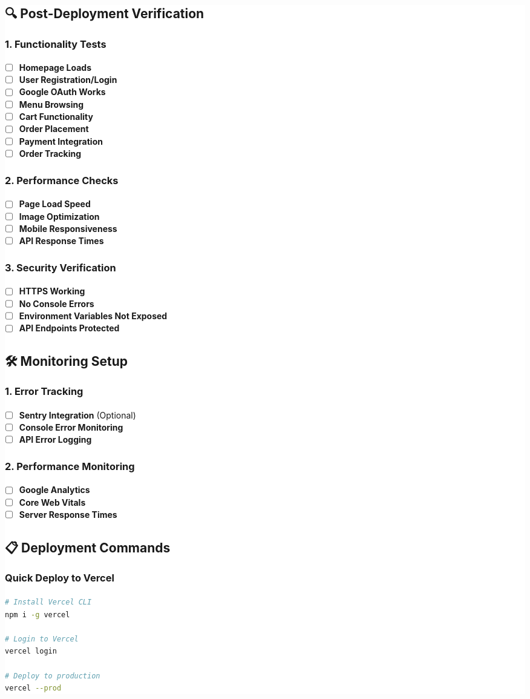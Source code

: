 ## 🔍 Post-Deployment Verification

### 1. Functionality Tests
- [ ] **Homepage Loads**
- [ ] **User Registration/Login**
- [ ] **Google OAuth Works**
- [ ] **Menu Browsing**
- [ ] **Cart Functionality**
- [ ] **Order Placement**
- [ ] **Payment Integration**
- [ ] **Order Tracking**

### 2. Performance Checks
- [ ] **Page Load Speed**
- [ ] **Image Optimization**
- [ ] **Mobile Responsiveness**
- [ ] **API Response Times**

### 3. Security Verification
- [ ] **HTTPS Working**
- [ ] **No Console Errors**
- [ ] **Environment Variables Not Exposed**
- [ ] **API Endpoints Protected**

## 🛠️ Monitoring Setup

### 1. Error Tracking
- [ ] **Sentry Integration** (Optional)
- [ ] **Console Error Monitoring**
- [ ] **API Error Logging**

### 2. Performance Monitoring
- [ ] **Google Analytics**
- [ ] **Core Web Vitals**
- [ ] **Server Response Times**

## 📋 Deployment Commands

### Quick Deploy to Vercel
```bash
# Install Vercel CLI
npm i -g vercel

# Login to Vercel
vercel login

# Deploy to production
vercel --prod
```
